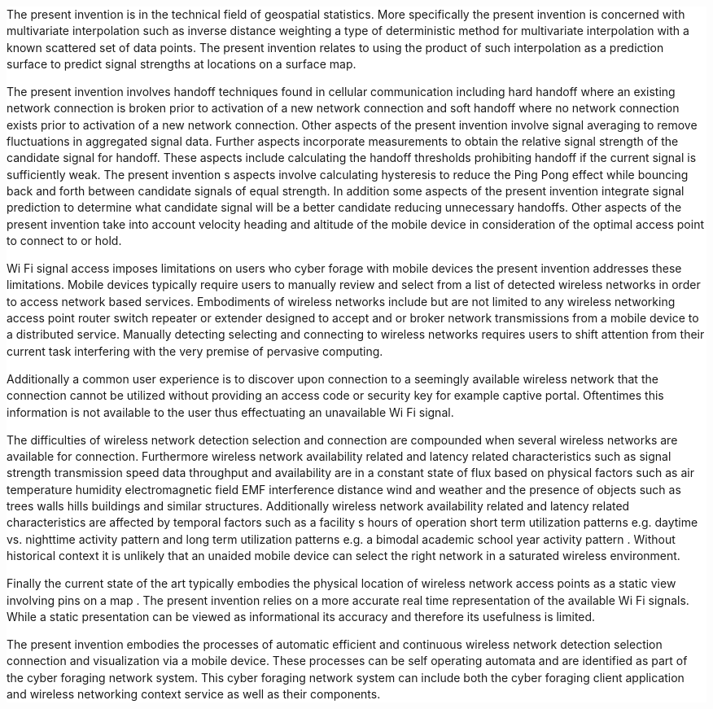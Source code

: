 The present invention is in the technical field of geospatial statistics. More specifically the present invention is concerned with multivariate interpolation such as inverse distance weighting a type of deterministic method for multivariate interpolation with a known scattered set of data points. The present invention relates to using the product of such interpolation as a prediction surface to predict signal strengths at locations on a surface map.

The present invention involves handoff techniques found in cellular communication including hard handoff where an existing network connection is broken prior to activation of a new network connection and soft handoff where no network connection exists prior to activation of a new network connection. Other aspects of the present invention involve signal averaging to remove fluctuations in aggregated signal data. Further aspects incorporate measurements to obtain the relative signal strength of the candidate signal for handoff. These aspects include calculating the handoff thresholds prohibiting handoff if the current signal is sufficiently weak. The present invention s aspects involve calculating hysteresis to reduce the Ping Pong effect while bouncing back and forth between candidate signals of equal strength. In addition some aspects of the present invention integrate signal prediction to determine what candidate signal will be a better candidate reducing unnecessary handoffs. Other aspects of the present invention take into account velocity heading and altitude of the mobile device in consideration of the optimal access point to connect to or hold.

Wi Fi signal access imposes limitations on users who cyber forage with mobile devices the present invention addresses these limitations. Mobile devices typically require users to manually review and select from a list of detected wireless networks in order to access network based services. Embodiments of wireless networks include but are not limited to any wireless networking access point router switch repeater or extender designed to accept and or broker network transmissions from a mobile device to a distributed service. Manually detecting selecting and connecting to wireless networks requires users to shift attention from their current task interfering with the very premise of pervasive computing.

Additionally a common user experience is to discover upon connection to a seemingly available wireless network that the connection cannot be utilized without providing an access code or security key for example captive portal. Oftentimes this information is not available to the user thus effectuating an unavailable Wi Fi signal.

The difficulties of wireless network detection selection and connection are compounded when several wireless networks are available for connection. Furthermore wireless network availability related and latency related characteristics such as signal strength transmission speed data throughput and availability are in a constant state of flux based on physical factors such as air temperature humidity electromagnetic field EMF interference distance wind and weather and the presence of objects such as trees walls hills buildings and similar structures. Additionally wireless network availability related and latency related characteristics are affected by temporal factors such as a facility s hours of operation short term utilization patterns e.g. daytime vs. nighttime activity pattern and long term utilization patterns e.g. a bimodal academic school year activity pattern . Without historical context it is unlikely that an unaided mobile device can select the right network in a saturated wireless environment.

Finally the current state of the art typically embodies the physical location of wireless network access points as a static view involving pins on a map . The present invention relies on a more accurate real time representation of the available Wi Fi signals. While a static presentation can be viewed as informational its accuracy and therefore its usefulness is limited.

The present invention embodies the processes of automatic efficient and continuous wireless network detection selection connection and visualization via a mobile device. These processes can be self operating automata and are identified as part of the cyber foraging network system. This cyber foraging network system can include both the cyber foraging client application and wireless networking context service as well as their components.
